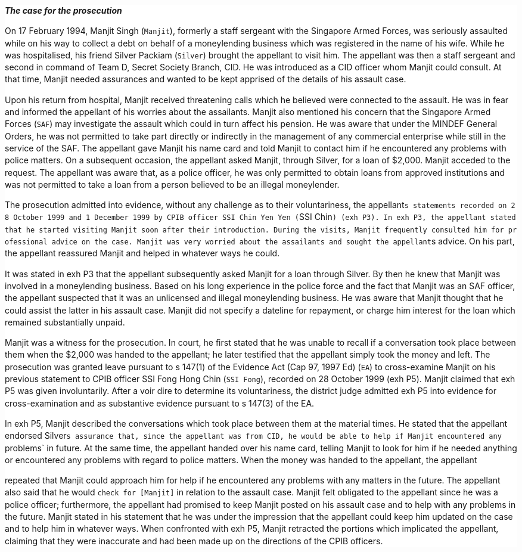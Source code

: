 
**_The case for the prosecution_** 

On 17 February 1994, Manjit Singh (`Manjit`), formerly a staff sergeant with the Singapore Armed Forces, was seriously assaulted while on his way to collect a debt on behalf of a moneylending business which was registered in the name of his wife. While he was hospitalised, his friend Silver Packiam (`Silver`) brought the appellant to visit him. The appellant was then a staff sergeant and second in command of Team D, Secret Society Branch, CID. He was introduced as a CID officer whom Manjit could consult. At that time, Manjit needed assurances and wanted to be kept apprised of the details of his assault case. 

Upon his return from hospital, Manjit received threatening calls which he believed were connected to the assault. He was in fear and informed the appellant of his worries about the assailants. Manjit also mentioned his concern that the Singapore Armed Forces (`SAF`) may investigate the assault which could in turn affect his pension. He was aware that under the MINDEF General Orders, he was not permitted to take part directly or indirectly in the management of any commercial enterprise while still in the service of the SAF. The appellant gave Manjit his name card and told Manjit to contact him if he encountered any problems with police matters. On a subsequent occasion, the appellant asked Manjit, through Silver, for a loan of $2,000. Manjit acceded to the request. The appellant was aware that, as a police officer, he was only permitted to obtain loans from approved institutions and was not permitted to take a loan from a person believed to be an illegal moneylender. 

The prosecution admitted into evidence, without any challenge as to their voluntariness, the appellant`s statements recorded on 28 October 1999 and 1 December 1999 by CPIB officer SSI Chin Yen Yen (`SSI Chin`) (exh P3). In exh P3, the appellant stated that he started visiting Manjit soon after their introduction. During the visits, Manjit frequently consulted him for professional advice on the case. Manjit was very worried about the assailants and sought the appellant`s advice. On his part, the appellant reassured Manjit and helped in whatever ways he could. 

It was stated in exh P3 that the appellant subsequently asked Manjit for a loan through Silver. By then he knew that Manjit was involved in a moneylending business. Based on his long experience in the police force and the fact that Manjit was an SAF officer, the appellant suspected that it was an unlicensed and illegal moneylending business. He was aware that Manjit thought that he could assist the latter in his assault case. Manjit did not specify a dateline for repayment, or charge him interest for the loan which remained substantially unpaid. 

Manjit was a witness for the prosecution. In court, he first stated that he was unable to recall if a conversation took place between them when the $2,000 was handed to the appellant; he later testified that the appellant simply took the money and left. The prosecution was granted leave pursuant to s 147(1) of the Evidence Act (Cap 97, 1997 Ed) (`EA`) to cross-examine Manjit on his previous statement to CPIB officer SSI Fong Hong Chin (`SSI Fong`), recorded on 28 October 1999 (exh P5). Manjit claimed that exh P5 was given involuntarily. After a voir dire to determine its voluntariness, the district judge admitted exh P5 into evidence for cross-examination and as substantive evidence pursuant to s 147(3) of the EA. 

In exh P5, Manjit described the conversations which took place between them at the material times. He stated that the appellant endorsed Silver`s assurance that, since the appellant was from CID, he would be able to help if Manjit encountered any `problems` in future. At the same time, the appellant handed over his name card, telling Manjit to look for him if he needed anything or encountered any problems with regard to police matters. When the money was handed to the appellant, the appellant 


repeated that Manjit could approach him for help if he encountered any problems with any matters in the future. The appellant also said that he would `check for [Manjit]` in relation to the assault case. Manjit felt obligated to the appellant since he was a police officer; furthermore, the appellant had promised to keep Manjit posted on his assault case and to help with any problems in the future. Manjit stated in his statement that he was under the impression that the appellant could keep him updated on the case and to help him in whatever ways. When confronted with exh P5, Manjit retracted the portions which implicated the appellant, claiming that they were inaccurate and had been made up on the directions of the CPIB officers. 
